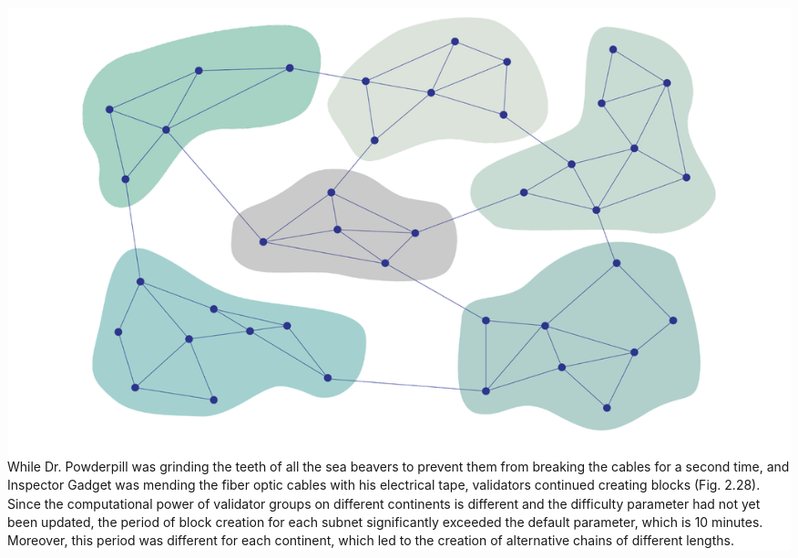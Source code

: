 ![Figure 2.27 - Exemplified network connection between continents](/resources/img/chapter-1/2.5-confirmation-of-transactions-in-bitcoin/2.27-network-connection.png)

While Dr. Powderpill was grinding the teeth of all the sea beavers to prevent them from breaking the cables for a second 
time, and Inspector Gadget was mending the fiber optic cables with his electrical tape, validators continued creating 
blocks (Fig. 2.28). Since the computational power of validator groups on different continents is different and the 
difficulty parameter had not yet been updated, the period of block creation for each subnet significantly exceeded the 
default parameter, which is 10 minutes. Moreover, this period was different for each continent, which led to the 
creation of alternative chains of different lengths.
